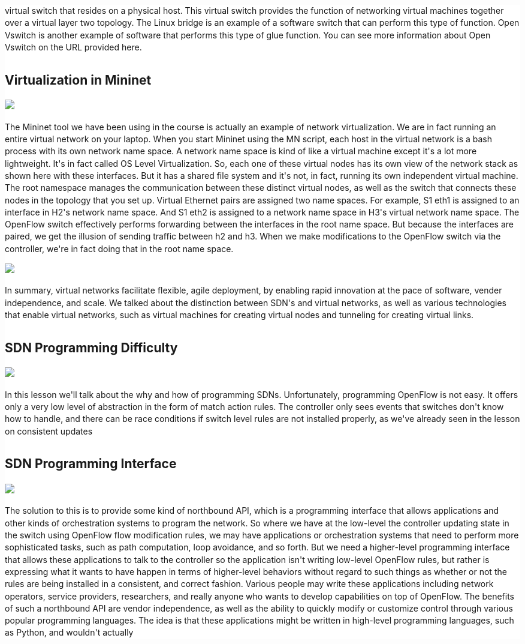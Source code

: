 virtual switch that resides on a physical host. This virtual switch provides the function of
networking virtual machines together over a virtual layer two topology. The Linux bridge is an
example of a software switch that can perform this type of function. Open Vswitch is another
example of software that performs this type of glue function. You can see more information
about Open Vswitch on the URL provided here.


## Virtualization in Mininet

![](/6250/images/fig12.24.png)

The Mininet tool we have been using in the course is actually an example of network
virtualization. We are in fact running an entire virtual network on your laptop. When you start
Mininet using the MN script, each host in the virtual network is a bash process with its own
network name space. A network name space is kind of like a virtual machine except it's a lot
more lightweight. It's in fact called OS Level Virtualization. So, each one of these virtual nodes
has its own view of the network stack as shown here with these interfaces. But it has a shared file
system and it's not, in fact, running its own independent virtual machine. The root namespace
manages the communication between these distinct virtual nodes, as well as the switch that
connects these nodes in the topology that you set up. Virtual Ethernet pairs are assigned two
name spaces. For example, S1 eth1 is assigned to an interface in H2's network name space. And
S1 eth2 is assigned to a network name space in H3's virtual network name space. The OpenFlow
switch effectively performs forwarding between the interfaces in the root name space. But
because the interfaces are paired, we get the illusion of sending traffic between h2 and h3. When
we make modifications to the OpenFlow switch via the controller, we're in fact doing that in the
root name space.

![](/6250/images/fig12.25.png)

In summary, virtual networks facilitate flexible, agile deployment, by enabling rapid innovation
at the pace of software, vender independence, and scale. We talked about the distinction between
SDN's and virtual networks, as well as various technologies that enable virtual networks, such as
virtual machines for creating virtual nodes and tunneling for creating virtual links.

## SDN Programming Difficulty

![](/6250/images/fig12.26.png)

In this lesson we'll talk about the why and how of programming SDNs. Unfortunately,
programming OpenFlow is not easy. It offers only a very low level of abstraction in the form of
match action rules. The controller only sees events that switches don't know how to handle, and
there can be race conditions if switch level rules are not installed properly, as we've already seen
in the lesson on consistent updates

## SDN Programming Interface

![](/6250/images/fig12.27.png)

The solution to this is to provide some kind of northbound API, which is a programming
interface that allows applications and other kinds of orchestration systems to program the
network. So where we have at the low-level the controller updating state in the switch using
OpenFlow flow modification rules, we may have applications or orchestration systems that need
to perform more sophisticated tasks, such as path computation, loop avoidance, and so forth. But
we need a higher-level programming interface that allows these applications to talk to the
controller so the application isn't writing low-level OpenFlow rules, but rather is expressing what
it wants to have happen in terms of higher-level behaviors without regard to such things as
whether or not the rules are being installed in a consistent, and correct fashion. Various people
may write these applications including network operators, service providers, researchers, and
really anyone who wants to develop capabilities on top of OpenFlow. The benefits of such a
northbound API are vendor independence, as well as the ability to quickly modify or customize
control through various popular programming languages. The idea is that these applications
might be written in high-level programming languages, such as Python, and wouldn't actually